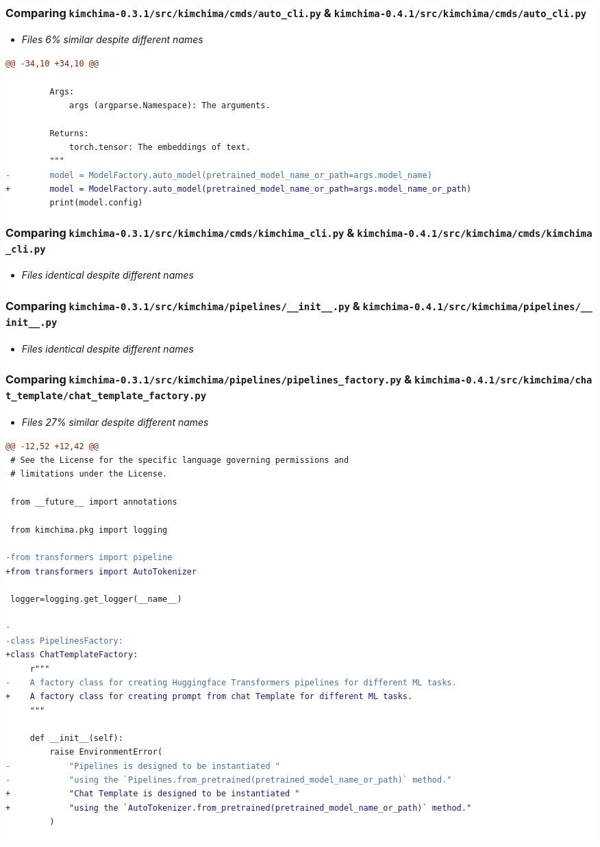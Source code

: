 ### Comparing `kimchima-0.3.1/src/kimchima/cmds/auto_cli.py` & `kimchima-0.4.1/src/kimchima/cmds/auto_cli.py`

 * *Files 6% similar despite different names*

```diff
@@ -34,10 +34,10 @@
 
         Args:
             args (argparse.Namespace): The arguments.
 
         Returns:
             torch.tensor: The embeddings of text.
         """
-        model = ModelFactory.auto_model(pretrained_model_name_or_path=args.model_name)
+        model = ModelFactory.auto_model(pretrained_model_name_or_path=args.model_name_or_path)
         print(model.config)
```

### Comparing `kimchima-0.3.1/src/kimchima/cmds/kimchima_cli.py` & `kimchima-0.4.1/src/kimchima/cmds/kimchima_cli.py`

 * *Files identical despite different names*

### Comparing `kimchima-0.3.1/src/kimchima/pipelines/__init__.py` & `kimchima-0.4.1/src/kimchima/pipelines/__init__.py`

 * *Files identical despite different names*

### Comparing `kimchima-0.3.1/src/kimchima/pipelines/pipelines_factory.py` & `kimchima-0.4.1/src/kimchima/chat_template/chat_template_factory.py`

 * *Files 27% similar despite different names*

```diff
@@ -12,52 +12,42 @@
 # See the License for the specific language governing permissions and
 # limitations under the License.
 
 from __future__ import annotations
 
 from kimchima.pkg import logging
 
-from transformers import pipeline
+from transformers import AutoTokenizer
 
 logger=logging.get_logger(__name__)
 
-
-class PipelinesFactory:
+class ChatTemplateFactory:
     r"""
-    A factory class for creating Huggingface Transformers pipelines for different ML tasks.
+    A factory class for creating prompt from chat Template for different ML tasks.
     """
 
     def __init__(self):
         raise EnvironmentError(
-            "Pipelines is designed to be instantiated "
-            "using the `Pipelines.from_pretrained(pretrained_model_name_or_path)` method."
+            "Chat Template is designed to be instantiated "
+            "using the `AutoTokenizer.from_pretrained(pretrained_model_name_or_path)` method."
         )
 
```